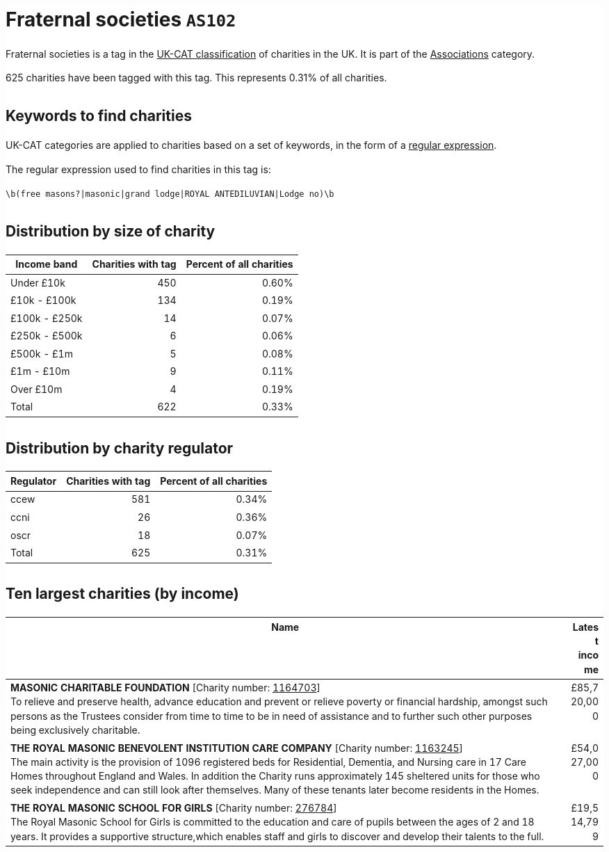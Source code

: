 # Fraternal societies `AS102`

Fraternal societies is a tag in the [UK-CAT classification](../tag_list.md) of charities in the 
UK. It is part of the [Associations](AS.md) category.

625 charities have been tagged with this tag.
This represents 0.31% of all charities.

## Keywords to find charities

UK-CAT categories are applied to charities based on a set of keywords, in the form of a [regular expression](https://en.wikipedia.org/wiki/Regular_expression).

The regular expression used to find charities in this tag is:

`\b(free masons?|masonic|grand lodge|ROYAL ANTEDILUVIAN|Lodge no)\b`



## Distribution by size of charity

Income band | Charities with tag | Percent of all charities
------------|-------------------:|-------------------------:
Under £10k | 450 | 0.60%
£10k - £100k | 134 | 0.19%
£100k - £250k | 14 | 0.07%
£250k - £500k | 6 | 0.06%
£500k - £1m | 5 | 0.08%
£1m - £10m | 9 | 0.11%
Over £10m | 4 | 0.19%
Total | 622 | 0.33%


## Distribution by charity regulator

Regulator | Charities with tag | Percent of all charities
------------|-------------------:|-------------------------:
ccew | 581 | 0.34%
ccni | 26 | 0.36%
oscr | 18 | 0.07%
Total | 625 | 0.31%


## Ten largest charities (by income)

Name | Latest income
-----|--------:
<strong>MASONIC CHARITABLE FOUNDATION</strong> [Charity number: [1164703](https://findthatcharity.uk/orgid/GB-CHC-1164703)]<br>To relieve and preserve health, advance education and prevent or relieve poverty or financial hardship, amongst such persons as the Trustees consider from time to time to be in need of assistance and to further such other purposes being exclusively charitable. | £85,720,000
<strong>THE ROYAL MASONIC BENEVOLENT INSTITUTION CARE COMPANY</strong> [Charity number: [1163245](https://findthatcharity.uk/orgid/GB-CHC-1163245)]<br>The main activity is the provision of 1096 registered beds for Residential, Dementia, and Nursing care in 17 Care Homes throughout England and Wales. In addition the Charity runs approximately 145 sheltered units for those who seek independence and can still look after themselves. Many of these tenants later become residents in the Homes. | £54,027,000
<strong>THE ROYAL MASONIC SCHOOL FOR GIRLS</strong> [Charity number: [276784](https://findthatcharity.uk/orgid/GB-CHC-276784)]<br>The Royal Masonic School for Girls is committed to the education and care of pupils between the ages of 2 and 18 years. It provides a supportive structure,which enables staff and girls to discover and develop their talents to the full. | £19,514,799